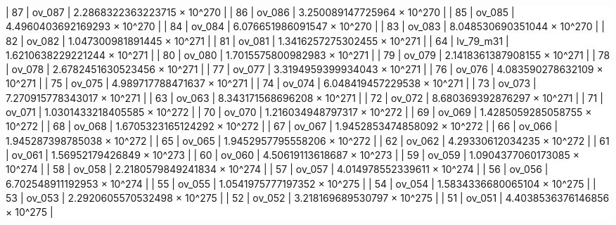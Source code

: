 | 87 | ov_087 | 2.2868322363223715 × 10^270 |
| 86 | ov_086 | 3.250089147725964 × 10^270 |
| 85 | ov_085 | 4.4960403692169293 × 10^270 |
| 84 | ov_084 | 6.076651986091547 × 10^270 |
| 83 | ov_083 | 8.048530690351044 × 10^270 |
| 82 | ov_082 | 1.047300981891445 × 10^271 |
| 81 | ov_081 | 1.3416257275302455 × 10^271 |
| 64 | lv_79_m31 | 1.6210638229221244 × 10^271 |
| 80 | ov_080 | 1.7015575800982983 × 10^271 |
| 79 | ov_079 | 2.1418361387908155 × 10^271 |
| 78 | ov_078 | 2.6782451630523456 × 10^271 |
| 77 | ov_077 | 3.3194959399934043 × 10^271 |
| 76 | ov_076 | 4.083590278632109 × 10^271 |
| 75 | ov_075 | 4.989717788471637 × 10^271 |
| 74 | ov_074 | 6.048419457229538 × 10^271 |
| 73 | ov_073 | 7.270915778343017 × 10^271 |
| 63 | ov_063 | 8.343171568696208 × 10^271 |
| 72 | ov_072 | 8.680369392876297 × 10^271 |
| 71 | ov_071 | 1.0301433218405585 × 10^272 |
| 70 | ov_070 | 1.216034948797317 × 10^272 |
| 69 | ov_069 | 1.4285059285058755 × 10^272 |
| 68 | ov_068 | 1.6705323165124292 × 10^272 |
| 67 | ov_067 | 1.9452853474858092 × 10^272 |
| 66 | ov_066 | 1.945287398785038 × 10^272 |
| 65 | ov_065 | 1.9452957795558206 × 10^272 |
| 62 | ov_062 | 4.29330612034235 × 10^272 |
| 61 | ov_061 | 1.56952179426849 × 10^273 |
| 60 | ov_060 | 4.50619113618687 × 10^273 |
| 59 | ov_059 | 1.0904377060173085 × 10^274 |
| 58 | ov_058 | 2.2180579849241834 × 10^274 |
| 57 | ov_057 | 4.014978552339611 × 10^274 |
| 56 | ov_056 | 6.702548911192953 × 10^274 |
| 55 | ov_055 | 1.0541975777197352 × 10^275 |
| 54 | ov_054 | 1.5834336680065104 × 10^275 |
| 53 | ov_053 | 2.2920605570532498 × 10^275 |
| 52 | ov_052 | 3.218169689530797 × 10^275 |
| 51 | ov_051 | 4.4038536376146856 × 10^275 |